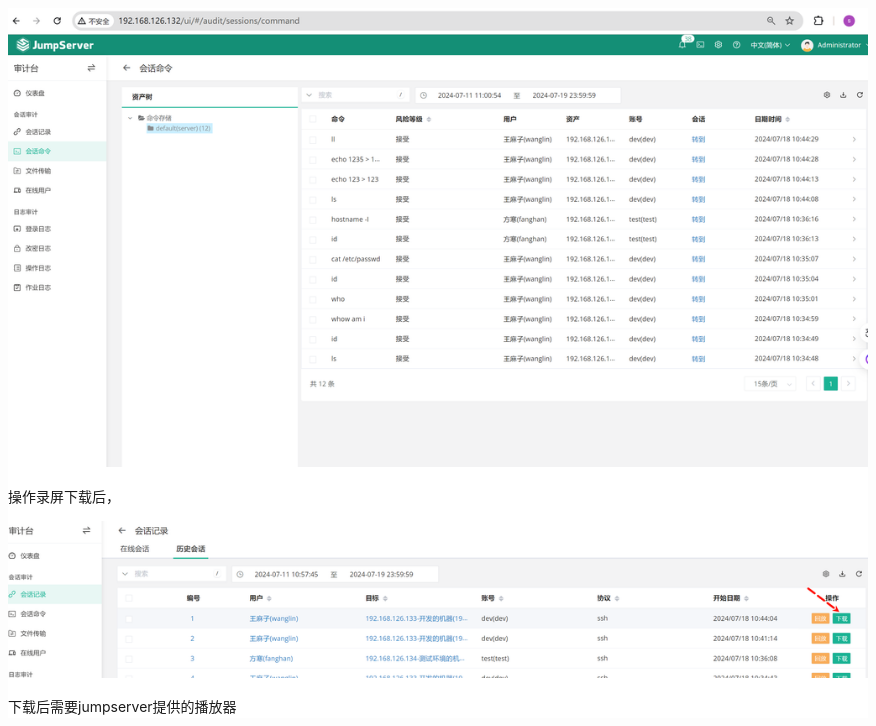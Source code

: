 ![image-20240718110130433](4-JumpServer实现管理服务器资产.assets/image-20240718110130433.png)





操作录屏下载后，

![image-20240718113745641](4-JumpServer实现管理服务器资产.assets/image-20240718113745641.png)



下载后需要jumpserver提供的播放器
